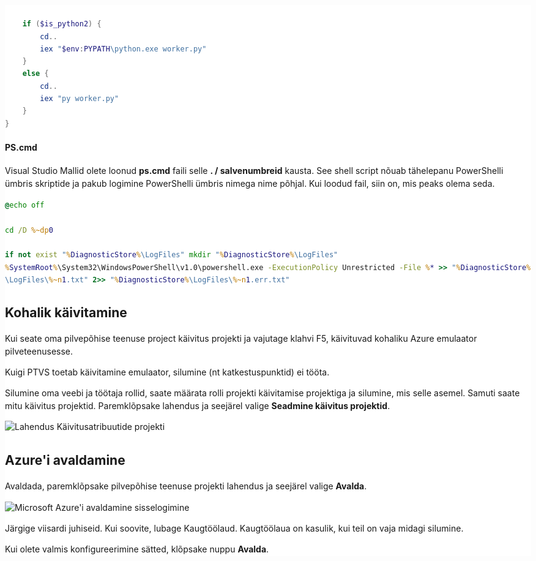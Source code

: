 ```powershell

    if ($is_python2) {
        cd..
        iex "$env:PYPATH\python.exe worker.py"
    }
    else {
        cd..
        iex "py worker.py"
    }
}
```

#### <a name="pscmd"></a>PS.cmd

Visual Studio Mallid olete loonud **ps.cmd** faili selle **. / salvenumbreid** kausta. See shell script nõuab tähelepanu PowerShelli ümbris skriptide ja pakub logimine PowerShelli ümbris nimega nime põhjal. Kui loodud fail, siin on, mis peaks olema seda. 

```bat
@echo off

cd /D %~dp0

if not exist "%DiagnosticStore%\LogFiles" mkdir "%DiagnosticStore%\LogFiles"
%SystemRoot%\System32\WindowsPowerShell\v1.0\powershell.exe -ExecutionPolicy Unrestricted -File %* >> "%DiagnosticStore%\LogFiles\%~n1.txt" 2>> "%DiagnosticStore%\LogFiles\%~n1.err.txt"
```



## <a name="run-locally"></a>Kohalik käivitamine

Kui seate oma pilvepõhise teenuse project käivitus projekti ja vajutage klahvi F5, käivituvad kohaliku Azure emulaator pilveteenusesse.

Kuigi PTVS toetab käivitamine emulaator, silumine (nt katkestuspunktid) ei tööta.

Silumine oma veebi ja töötaja rollid, saate määrata rolli projekti käivitamise projektiga ja silumine, mis selle asemel.  Samuti saate mitu käivitus projektid.  Paremklõpsake lahendus ja seejärel valige **Seadmine käivitus projektid**.

![Lahendus Käivitusatribuutide projekti](./media/cloud-services-python-ptvs/startup.png)

## <a name="publish-to-azure"></a>Azure'i avaldamine

Avaldada, paremklõpsake pilvepõhise teenuse projekti lahendus ja seejärel valige **Avalda**.

![Microsoft Azure'i avaldamine sisselogimine](./media/cloud-services-python-ptvs/publish-sign-in.png)

Järgige viisardi juhiseid. Kui soovite, lubage Kaugtöölaud. Kaugtöölaua on kasulik, kui teil on vaja midagi silumine.

Kui olete valmis konfigureerimine sätted, klõpsake nuppu **Avalda**.

